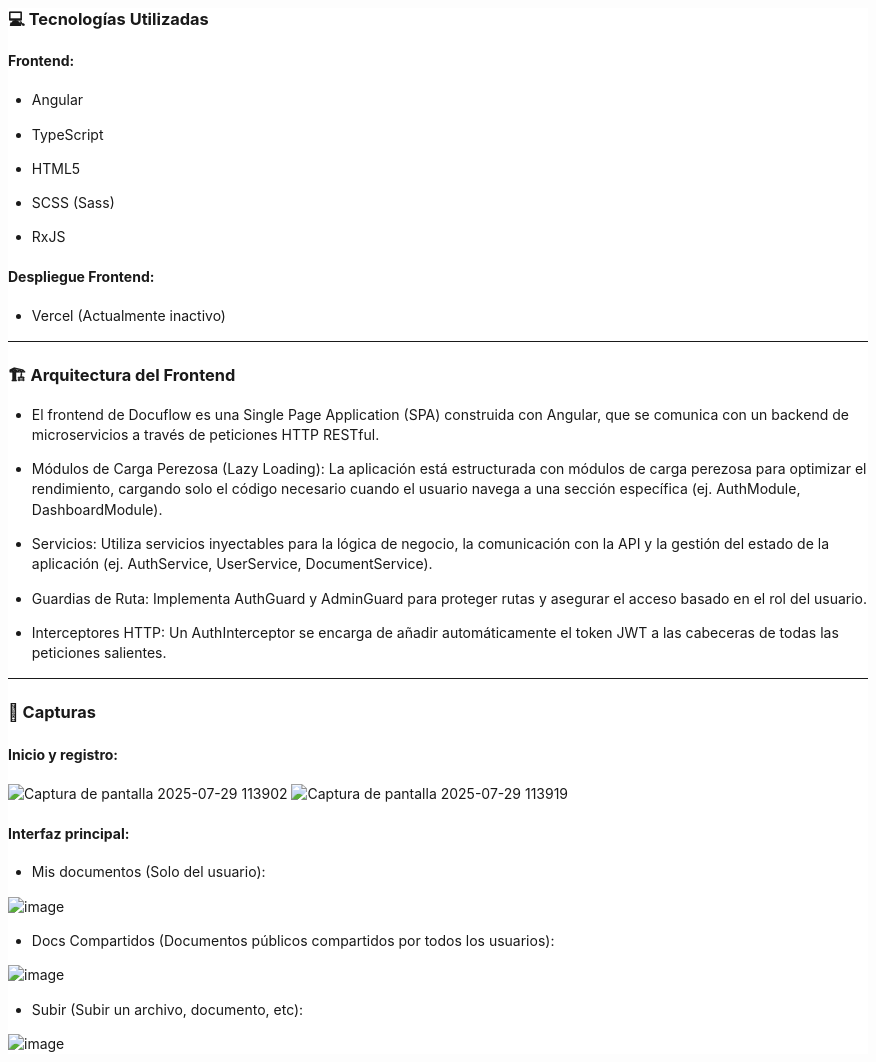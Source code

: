 ### 💻 Tecnologías Utilizadas
#### Frontend:

- Angular

- TypeScript

- HTML5

- SCSS (Sass)

- RxJS

#### Despliegue Frontend:

- Vercel (Actualmente inactivo)

---

### 🏗️ Arquitectura del Frontend
- El frontend de Docuflow es una Single Page Application (SPA) construida con Angular, que se comunica con un backend de microservicios a través de peticiones HTTP RESTful.

- Módulos de Carga Perezosa (Lazy Loading): La aplicación está estructurada con módulos de carga perezosa para optimizar el rendimiento, cargando solo el código necesario cuando el usuario navega a una sección específica (ej. AuthModule, DashboardModule).

- Servicios: Utiliza servicios inyectables para la lógica de negocio, la comunicación con la API y la gestión del estado de la aplicación (ej. AuthService, UserService, DocumentService).

- Guardias de Ruta: Implementa AuthGuard y AdminGuard para proteger rutas y asegurar el acceso basado en el rol del usuario.

- Interceptores HTTP: Un AuthInterceptor se encarga de añadir automáticamente el token JWT a las cabeceras de todas las peticiones salientes.

---

### 📸 Capturas
#### Inicio y registro:
<img width="400" height="800" alt="Captura de pantalla 2025-07-29 113902" src="https://github.com/user-attachments/assets/7dda2e84-b339-4c5d-81b9-d3dbb8ddd7a9" />
<img width="352" height="800" alt="Captura de pantalla 2025-07-29 113919" src="https://github.com/user-attachments/assets/c8877351-abed-4211-aaf3-694843c2fd4f" />

#### Interfaz principal:
- Mis documentos (Solo del usuario):
<img width="600" height="623" alt="image" src="https://github.com/user-attachments/assets/5456972b-de56-4900-9a4d-c98b9b33ab0c" />

- Docs Compartidos (Documentos públicos compartidos por todos los usuarios):
<img width="600" height="670" alt="image" src="https://github.com/user-attachments/assets/3572c74e-072e-4d3f-b96c-3a0a685cf93b" />

- Subir (Subir un archivo, documento, etc):
<img width="600" height="523" alt="image" src="https://github.com/user-attachments/assets/af5d655a-3196-44a9-bf27-ced7ec407676" />
